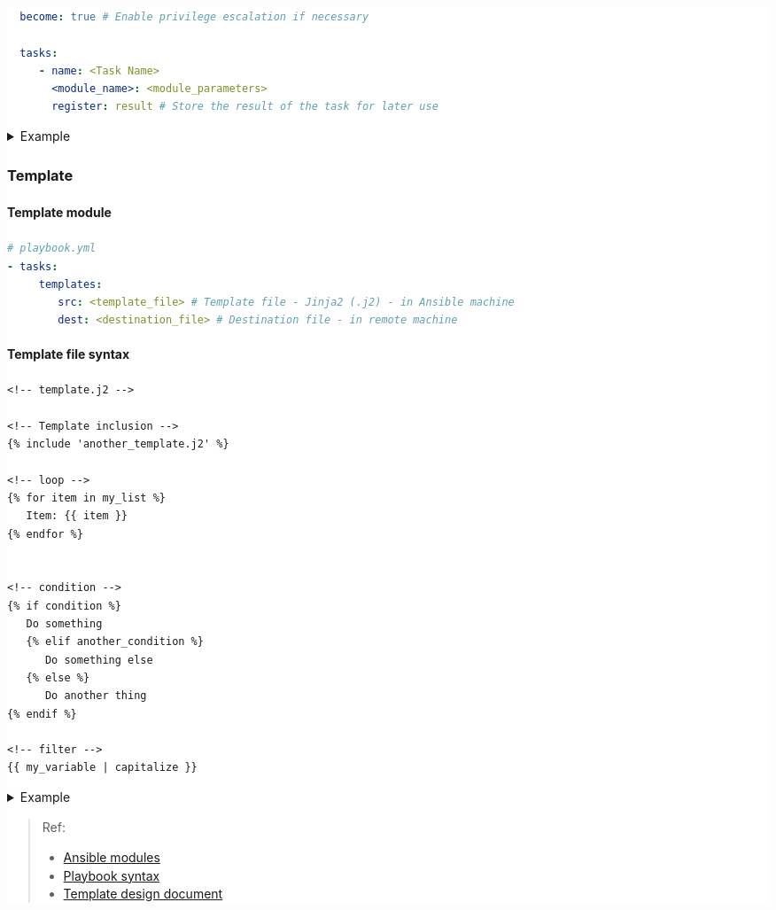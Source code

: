 ```yml
  become: true # Enable privilege escalation if necessary

  tasks:
     - name: <Task Name>
       <module_name>: <module_parameters>
       register: result # Store the result of the task for later use
```

<details><summary>Example</summary></details>

### Template

#### Template module

```yml
# playbook.yml
- tasks:
     templates:
        src: <template_file> # Template file - Jinja2 (.j2) - in Ansible machine
        dest: <destination_file> # Destination file - in remote machine
```

#### Template file syntax

```jinja2
<!-- template.j2 -->

<!-- Template inclusion -->
{% include 'another_template.j2' %}

<!-- loop -->
{% for item in my_list %}
   Item: {{ item }}
{% endfor %}


<!-- condition -->
{% if condition %}
   Do something
   {% elif another_condition %}
      Do something else
   {% else %}
      Do another thing
{% endif %}

<!-- filter -->
{{ my_variable | capitalize }}
```

<details><summary>Example</summary></details>

> Ref:
>
> -  [Ansible modules](https://docs.ansible.com/ansible/2.9/modules/modules_by_category.html)
> -  [Playbook syntax](https://docs.ansible.com/ansible/latest/reference_appendices/YAMLSyntax.html#yaml-syntax)
> -  [Template design document](https://jinja.palletsprojects.com/en/3.1.x/templates/)
